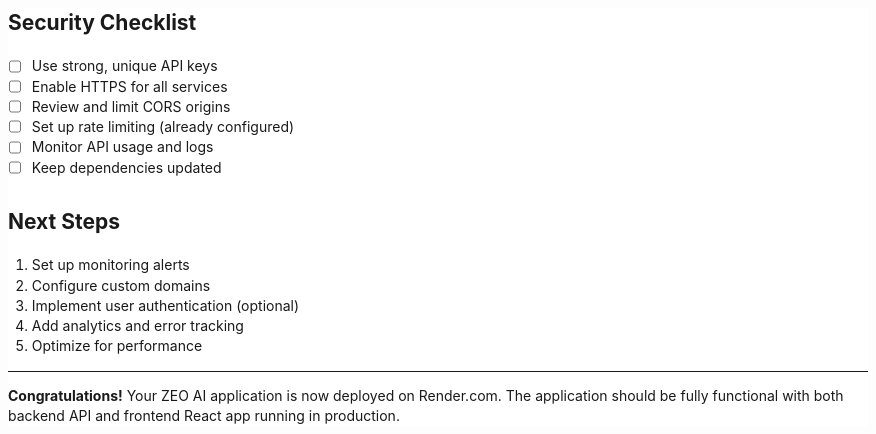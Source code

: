 ## Security Checklist

- [ ] Use strong, unique API keys
- [ ] Enable HTTPS for all services
- [ ] Review and limit CORS origins
- [ ] Set up rate limiting (already configured)
- [ ] Monitor API usage and logs
- [ ] Keep dependencies updated

## Next Steps

1. Set up monitoring alerts
2. Configure custom domains
3. Implement user authentication (optional)
4. Add analytics and error tracking
5. Optimize for performance

---

**Congratulations!** Your ZEO AI application is now deployed on Render.com. The application should be fully functional with both backend API and frontend React app running in production.